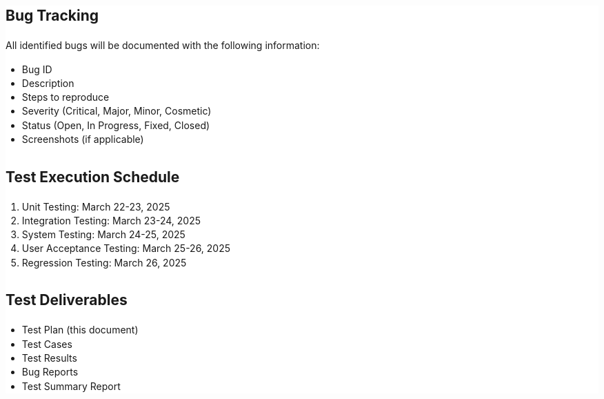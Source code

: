 ## Bug Tracking
All identified bugs will be documented with the following information:
- Bug ID
- Description
- Steps to reproduce
- Severity (Critical, Major, Minor, Cosmetic)
- Status (Open, In Progress, Fixed, Closed)
- Screenshots (if applicable)

## Test Execution Schedule
1. Unit Testing: March 22-23, 2025
2. Integration Testing: March 23-24, 2025
3. System Testing: March 24-25, 2025
4. User Acceptance Testing: March 25-26, 2025
5. Regression Testing: March 26, 2025

## Test Deliverables
- Test Plan (this document)
- Test Cases
- Test Results
- Bug Reports
- Test Summary Report
